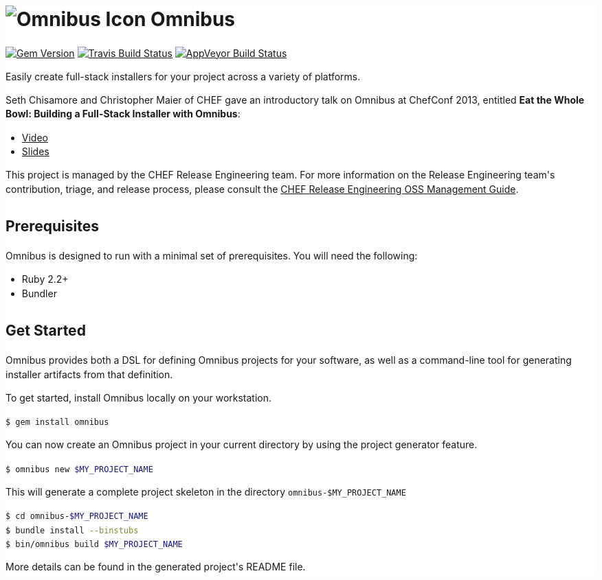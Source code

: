 # ![Omnibus Icon](lib/omnibus/assets/README-logo.png) Omnibus

[![Gem Version](http://img.shields.io/gem/v/omnibus.svg)][gem]
[![Travis Build Status](http://img.shields.io/travis/chef/omnibus.svg?label=Travis%20CI)][travis]
[![AppVeyor Build Status](http://img.shields.io/appveyor/ci/chef/omnibus.svg?label=AppVeyor)][appveyor]

Easily create full-stack installers for your project across a variety of platforms.

Seth Chisamore and Christopher Maier of CHEF gave an introductory talk on Omnibus at ChefConf 2013, entitled **Eat the Whole Bowl: Building a Full-Stack Installer with Omnibus**:

- [Video](http://www.youtube.com/watch?v=q8iJAntXCNY)
- [Slides](https://speakerdeck.com/schisamo/eat-the-whole-bowl-building-a-full-stack-installer-with-omnibus)

This project is managed by the CHEF Release Engineering team. For more information on the Release Engineering team's contribution, triage, and release process, please consult the [CHEF Release Engineering OSS Management Guide](https://docs.google.com/a/opscode.com/document/d/1oJB0vZb_3bl7_ZU2YMDBkMFdL-EWplW1BJv_FXTUOzg/edit).

## Prerequisites

Omnibus is designed to run with a minimal set of prerequisites. You will need the following:

- Ruby 2.2+
- Bundler

## Get Started

Omnibus provides both a DSL for defining Omnibus projects for your software, as well as a command-line tool for generating installer artifacts from that definition.

To get started, install Omnibus locally on your workstation.

```bash
$ gem install omnibus
```

You can now create an Omnibus project in your current directory by using the project generator feature.

```bash
$ omnibus new $MY_PROJECT_NAME
```

This will generate a complete project skeleton in the directory `omnibus-$MY_PROJECT_NAME`

```bash
$ cd omnibus-$MY_PROJECT_NAME
$ bundle install --binstubs
$ bin/omnibus build $MY_PROJECT_NAME
```

More details can be found in the generated project's README file.


[appveyor]: https://ci.appveyor.com/project/chef/omnibus
[gem]: https://rubygems.org/gems/omnibus
[travis]: https://travis-ci.org/chef/omnibus